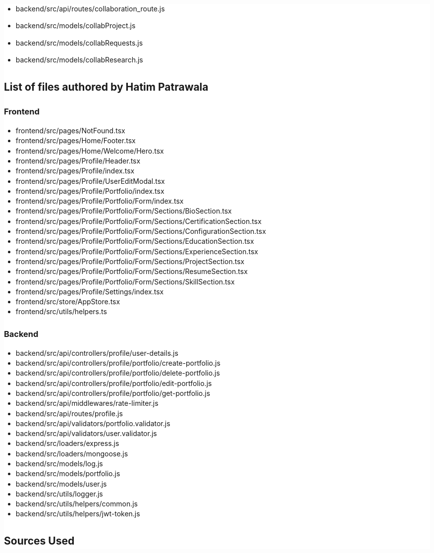 * backend/src/api/routes/collaboration_route.js

* backend/src/models/collabProject.js
* backend/src/models/collabRequests.js
* backend/src/models/collabResearch.js

## List of files authored by Hatim Patrawala

### Frontend

- frontend/src/pages/NotFound.tsx
- frontend/src/pages/Home/Footer.tsx
- frontend/src/pages/Home/Welcome/Hero.tsx
- frontend/src/pages/Profile/Header.tsx
- frontend/src/pages/Profile/index.tsx
- frontend/src/pages/Profile/UserEditModal.tsx
- frontend/src/pages/Profile/Portfolio/index.tsx
- frontend/src/pages/Profile/Portfolio/Form/index.tsx
- frontend/src/pages/Profile/Portfolio/Form/Sections/BioSection.tsx
- frontend/src/pages/Profile/Portfolio/Form/Sections/CertificationSection.tsx
- frontend/src/pages/Profile/Portfolio/Form/Sections/ConfigurationSection.tsx
- frontend/src/pages/Profile/Portfolio/Form/Sections/EducationSection.tsx
- frontend/src/pages/Profile/Portfolio/Form/Sections/ExperienceSection.tsx
- frontend/src/pages/Profile/Portfolio/Form/Sections/ProjectSection.tsx
- frontend/src/pages/Profile/Portfolio/Form/Sections/ResumeSection.tsx
- frontend/src/pages/Profile/Portfolio/Form/Sections/SkillSection.tsx
- frontend/src/pages/Profile/Settings/index.tsx
- frontend/src/store/AppStore.tsx
- frontend/src/utils/helpers.ts

### Backend

- backend/src/api/controllers/profile/user-details.js
- backend/src/api/controllers/profile/portfolio/create-portfolio.js
- backend/src/api/controllers/profile/portfolio/delete-portfolio.js
- backend/src/api/controllers/profile/portfolio/edit-portfolio.js
- backend/src/api/controllers/profile/portfolio/get-portfolio.js
- backend/src/api/middlewares/rate-limiter.js
- backend/src/api/routes/profile.js
- backend/src/api/validators/portfolio.validator.js
- backend/src/api/validators/user.validator.js
- backend/src/loaders/express.js
- backend/src/loaders/mongoose.js
- backend/src/models/log.js
- backend/src/models/portfolio.js
- backend/src/models/user.js
- backend/src/utils/logger.js
- backend/src/utils/helpers/common.js
- backend/src/utils/helpers/jwt-token.js

## Sources Used
 